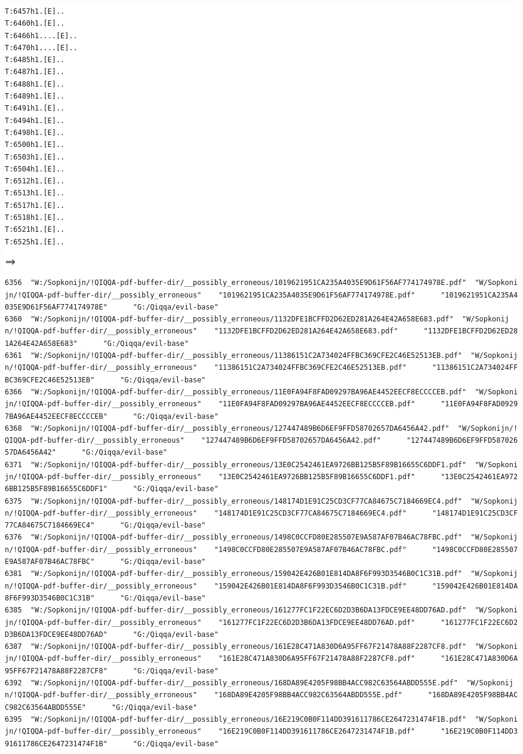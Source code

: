```
T:6457h1.[E]..
T:6460h1.[E]..
T:6466h1....[E]..
T:6470h1....[E]..
T:6485h1.[E]..
T:6487h1.[E]..
T:6488h1.[E]..
T:6489h1.[E]..
T:6491h1.[E]..
T:6494h1.[E]..
T:6498h1.[E]..
T:6500h1.[E]..
T:6503h1.[E]..
T:6504h1.[E]..
T:6512h1.[E]..
T:6513h1.[E]..
T:6517h1.[E]..
T:6518h1.[E]..
T:6521h1.[E]..
T:6525h1.[E]..
```

==>

```
6356  "W:/Sopkonijn/!QIQQA-pdf-buffer-dir/__possibly_erroneous/1019621951CA235A4035E9D61F56AF774174978E.pdf"  "W/Sopkonijn/!QIQQA-pdf-buffer-dir/__possibly_erroneous"    "1019621951CA235A4035E9D61F56AF774174978E.pdf"      "1019621951CA235A4035E9D61F56AF774174978E"      "G:/Qiqqa/evil-base"
6360  "W:/Sopkonijn/!QIQQA-pdf-buffer-dir/__possibly_erroneous/1132DFE1BCFFD2D62ED281A264E42A658E683.pdf"  "W/Sopkonijn/!QIQQA-pdf-buffer-dir/__possibly_erroneous"    "1132DFE1BCFFD2D62ED281A264E42A658E683.pdf"      "1132DFE1BCFFD2D62ED281A264E42A658E683"      "G:/Qiqqa/evil-base"
6361  "W:/Sopkonijn/!QIQQA-pdf-buffer-dir/__possibly_erroneous/11386151C2A734024FFBC369CFE2C46E52513EB.pdf"  "W/Sopkonijn/!QIQQA-pdf-buffer-dir/__possibly_erroneous"    "11386151C2A734024FFBC369CFE2C46E52513EB.pdf"      "11386151C2A734024FFBC369CFE2C46E52513EB"      "G:/Qiqqa/evil-base"
6366  "W:/Sopkonijn/!QIQQA-pdf-buffer-dir/__possibly_erroneous/11E0FA94F8FAD09297BA96AE4452EECF8ECCCCEB.pdf"  "W/Sopkonijn/!QIQQA-pdf-buffer-dir/__possibly_erroneous"    "11E0FA94F8FAD09297BA96AE4452EECF8ECCCCEB.pdf"      "11E0FA94F8FAD09297BA96AE4452EECF8ECCCCEB"      "G:/Qiqqa/evil-base"
6368  "W:/Sopkonijn/!QIQQA-pdf-buffer-dir/__possibly_erroneous/127447489B6D6EF9FFD58702657DA6456A42.pdf"  "W/Sopkonijn/!QIQQA-pdf-buffer-dir/__possibly_erroneous"    "127447489B6D6EF9FFD58702657DA6456A42.pdf"      "127447489B6D6EF9FFD58702657DA6456A42"      "G:/Qiqqa/evil-base"
6371  "W:/Sopkonijn/!QIQQA-pdf-buffer-dir/__possibly_erroneous/13E0C2542461EA9726BB125B5F89B16655C6DDF1.pdf"  "W/Sopkonijn/!QIQQA-pdf-buffer-dir/__possibly_erroneous"    "13E0C2542461EA9726BB125B5F89B16655C6DDF1.pdf"      "13E0C2542461EA9726BB125B5F89B16655C6DDF1"      "G:/Qiqqa/evil-base"
6375  "W:/Sopkonijn/!QIQQA-pdf-buffer-dir/__possibly_erroneous/148174D1E91C25CD3CF77CA84675C7184669EC4.pdf"  "W/Sopkonijn/!QIQQA-pdf-buffer-dir/__possibly_erroneous"    "148174D1E91C25CD3CF77CA84675C7184669EC4.pdf"      "148174D1E91C25CD3CF77CA84675C7184669EC4"      "G:/Qiqqa/evil-base"
6376  "W:/Sopkonijn/!QIQQA-pdf-buffer-dir/__possibly_erroneous/1498C0CCFD80E285507E9A587AF07B46AC78FBC.pdf"  "W/Sopkonijn/!QIQQA-pdf-buffer-dir/__possibly_erroneous"    "1498C0CCFD80E285507E9A587AF07B46AC78FBC.pdf"      "1498C0CCFD80E285507E9A587AF07B46AC78FBC"      "G:/Qiqqa/evil-base"
6381  "W:/Sopkonijn/!QIQQA-pdf-buffer-dir/__possibly_erroneous/159042E426B01E814DA8F6F993D3546B0C1C31B.pdf"  "W/Sopkonijn/!QIQQA-pdf-buffer-dir/__possibly_erroneous"    "159042E426B01E814DA8F6F993D3546B0C1C31B.pdf"      "159042E426B01E814DA8F6F993D3546B0C1C31B"      "G:/Qiqqa/evil-base"
6385  "W:/Sopkonijn/!QIQQA-pdf-buffer-dir/__possibly_erroneous/161277FC1F22EC6D2D3B6DA13FDCE9EE48DD76AD.pdf"  "W/Sopkonijn/!QIQQA-pdf-buffer-dir/__possibly_erroneous"    "161277FC1F22EC6D2D3B6DA13FDCE9EE48DD76AD.pdf"      "161277FC1F22EC6D2D3B6DA13FDCE9EE48DD76AD"      "G:/Qiqqa/evil-base"
6387  "W:/Sopkonijn/!QIQQA-pdf-buffer-dir/__possibly_erroneous/161E28C471A830D6A95FF67F21478A88F2287CF8.pdf"  "W/Sopkonijn/!QIQQA-pdf-buffer-dir/__possibly_erroneous"    "161E28C471A830D6A95FF67F21478A88F2287CF8.pdf"      "161E28C471A830D6A95FF67F21478A88F2287CF8"      "G:/Qiqqa/evil-base"
6392  "W:/Sopkonijn/!QIQQA-pdf-buffer-dir/__possibly_erroneous/168DA89E4205F98BB4ACC982C63564ABDD555E.pdf"  "W/Sopkonijn/!QIQQA-pdf-buffer-dir/__possibly_erroneous"    "168DA89E4205F98BB4ACC982C63564ABDD555E.pdf"      "168DA89E4205F98BB4ACC982C63564ABDD555E"      "G:/Qiqqa/evil-base"
6395  "W:/Sopkonijn/!QIQQA-pdf-buffer-dir/__possibly_erroneous/16E219C0B0F114DD391611786CE2647231474F1B.pdf"  "W/Sopkonijn/!QIQQA-pdf-buffer-dir/__possibly_erroneous"    "16E219C0B0F114DD391611786CE2647231474F1B.pdf"      "16E219C0B0F114DD391611786CE2647231474F1B"      "G:/Qiqqa/evil-base"
```